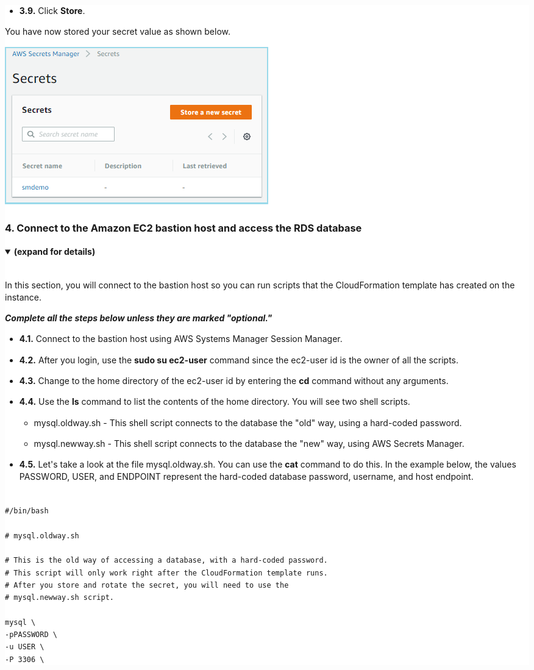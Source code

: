 - __3.9.__ Click **Store**.

You have now stored your secret value as shown below.

![AWS Secrets Manager store secret part 4](img/1_RotatePrivateRDSSMStore4.png)

</details>

### 4. Connect to the Amazon EC2 bastion host and access the RDS database

<details open>
<summary><strong>(expand for details)</strong></summary>
<br />

In this section, you will connect to the bastion host so you can run scripts that the CloudFormation template has created on the instance.

___Complete all the steps below unless they are marked "optional."___

- __4.1.__ Connect to the bastion host using AWS Systems Manager Session Manager.

- __4.2.__ After you login, use the **sudo su ec2-user** command since the ec2-user id is the owner of all the scripts.

- __4.3.__ Change to the home directory of the ec2-user id by entering the **cd** command without any arguments.

- __4.4.__ Use the **ls** command to list the contents of the home directory.  You will see two shell scripts.

  * mysql.oldway.sh - This shell script connects to the database the "old" way, using a hard-coded password.
  
  * mysql.newway.sh - This shell script connects to the database the "new" way, using AWS Secrets Manager.
  
- __4.5.__ Let's take a look at the file mysql.oldway.sh.  You can use the **cat** command to do this.  In the example below, the values PASSWORD, USER, and ENDPOINT represent the hard-coded database password, username, and host endpoint.

```

#/bin/bash

# mysql.oldway.sh

# This is the old way of accessing a database, with a hard-coded password.
# This script will only work right after the CloudFormation template runs.
# After you store and rotate the secret, you will need to use the
# mysql.newway.sh script.

mysql \
-pPASSWORD \
-u USER \
-P 3306 \
```